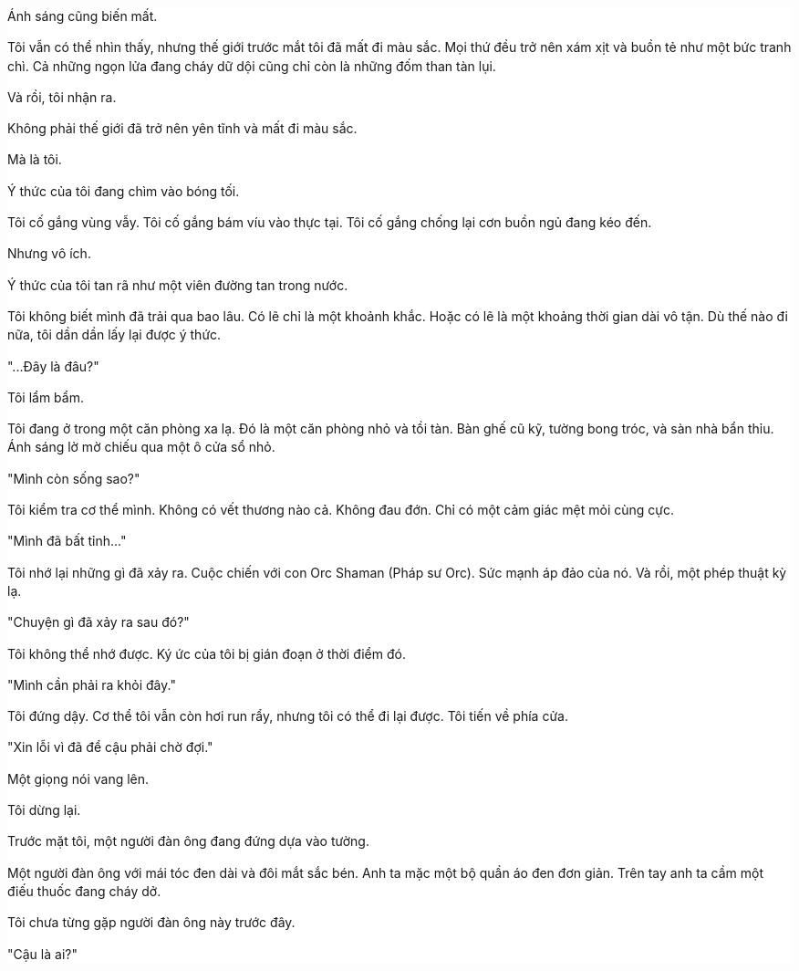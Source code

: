 Ánh sáng cũng biến mất.

Tôi vẫn có thể nhìn thấy, nhưng thế giới trước mắt tôi đã mất đi màu sắc. Mọi thứ đều trở nên xám xịt và buồn tẻ như một bức tranh chì. Cả những ngọn lửa đang cháy dữ dội cũng chỉ còn là những đốm than tàn lụi.

Và rồi, tôi nhận ra.

Không phải thế giới đã trở nên yên tĩnh và mất đi màu sắc.

Mà là tôi.

Ý thức của tôi đang chìm vào bóng tối.

Tôi cố gắng vùng vẫy. Tôi cố gắng bám víu vào thực tại. Tôi cố gắng chống lại cơn buồn ngủ đang kéo đến.

Nhưng vô ích.

Ý thức của tôi tan rã như một viên đường tan trong nước.

Tôi không biết mình đã trải qua bao lâu. Có lẽ chỉ là một khoảnh khắc. Hoặc có lẽ là một khoảng thời gian dài vô tận. Dù thế nào đi nữa, tôi dần dần lấy lại được ý thức.

"...Đây là đâu?"

Tôi lẩm bẩm.

Tôi đang ở trong một căn phòng xa lạ. Đó là một căn phòng nhỏ và tồi tàn. Bàn ghế cũ kỹ, tường bong tróc, và sàn nhà bẩn thỉu. Ánh sáng lờ mờ chiếu qua một ô cửa sổ nhỏ.

"Mình còn sống sao?"

Tôi kiểm tra cơ thể mình. Không có vết thương nào cả. Không đau đớn. Chỉ có một cảm giác mệt mỏi cùng cực.

"Mình đã bất tỉnh..."

Tôi nhớ lại những gì đã xảy ra. Cuộc chiến với con Orc Shaman (Pháp sư Orc). Sức mạnh áp đảo của nó. Và rồi, một phép thuật kỳ lạ.

"Chuyện gì đã xảy ra sau đó?"

Tôi không thể nhớ được. Ký ức của tôi bị gián đoạn ở thời điểm đó.

"Mình cần phải ra khỏi đây."

Tôi đứng dậy. Cơ thể tôi vẫn còn hơi run rẩy, nhưng tôi có thể đi lại được. Tôi tiến về phía cửa.

"Xin lỗi vì đã để cậu phải chờ đợi."

Một giọng nói vang lên.

Tôi dừng lại.

Trước mặt tôi, một người đàn ông đang đứng dựa vào tường.

Một người đàn ông với mái tóc đen dài và đôi mắt sắc bén. Anh ta mặc một bộ quần áo đen đơn giản. Trên tay anh ta cầm một điếu thuốc đang cháy dở.

Tôi chưa từng gặp người đàn ông này trước đây.

"Cậu là ai?"
